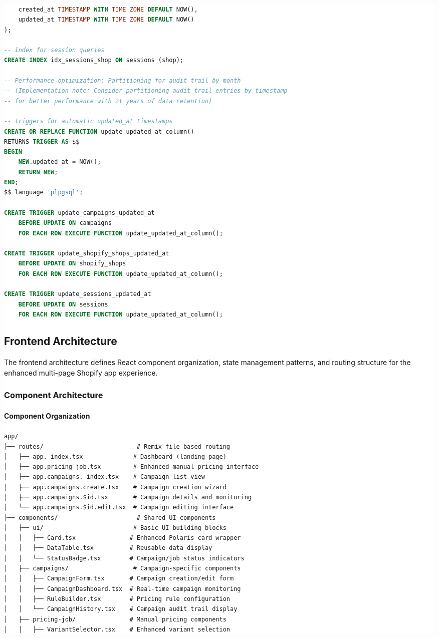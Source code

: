 ```sql
    created_at TIMESTAMP WITH TIME ZONE DEFAULT NOW(),
    updated_at TIMESTAMP WITH TIME ZONE DEFAULT NOW()
);

-- Index for session queries
CREATE INDEX idx_sessions_shop ON sessions (shop);

-- Performance optimization: Partitioning for audit trail by month
-- (Implementation note: Consider partitioning audit_trail_entries by timestamp 
-- for better performance with 2+ years of data retention)

-- Triggers for automatic updated_at timestamps
CREATE OR REPLACE FUNCTION update_updated_at_column()
RETURNS TRIGGER AS $$
BEGIN
    NEW.updated_at = NOW();
    RETURN NEW;
END;
$$ language 'plpgsql';

CREATE TRIGGER update_campaigns_updated_at 
    BEFORE UPDATE ON campaigns 
    FOR EACH ROW EXECUTE FUNCTION update_updated_at_column();

CREATE TRIGGER update_shopify_shops_updated_at 
    BEFORE UPDATE ON shopify_shops 
    FOR EACH ROW EXECUTE FUNCTION update_updated_at_column();

CREATE TRIGGER update_sessions_updated_at 
    BEFORE UPDATE ON sessions 
    FOR EACH ROW EXECUTE FUNCTION update_updated_at_column();
```

## Frontend Architecture

The frontend architecture defines React component organization, state management patterns, and routing structure for the enhanced multi-page Shopify app experience.

### Component Architecture

#### Component Organization

```
app/
├── routes/                          # Remix file-based routing
│   ├── app._index.tsx              # Dashboard (landing page)
│   ├── app.pricing-job.tsx         # Enhanced manual pricing interface
│   ├── app.campaigns._index.tsx    # Campaign list view
│   ├── app.campaigns.create.tsx    # Campaign creation wizard
│   ├── app.campaigns.$id.tsx       # Campaign details and monitoring
│   └── app.campaigns.$id.edit.tsx  # Campaign editing interface
├── components/                      # Shared UI components
│   ├── ui/                         # Basic UI building blocks
│   │   ├── Card.tsx               # Enhanced Polaris card wrapper
│   │   ├── DataTable.tsx          # Reusable data display
│   │   └── StatusBadge.tsx        # Campaign/job status indicators
│   ├── campaigns/                  # Campaign-specific components
│   │   ├── CampaignForm.tsx       # Campaign creation/edit form
│   │   ├── CampaignDashboard.tsx  # Real-time campaign monitoring
│   │   ├── RuleBuilder.tsx        # Pricing rule configuration
│   │   └── CampaignHistory.tsx    # Campaign audit trail display
│   ├── pricing-job/               # Manual pricing components
│   │   ├── VariantSelector.tsx    # Enhanced variant selection
```